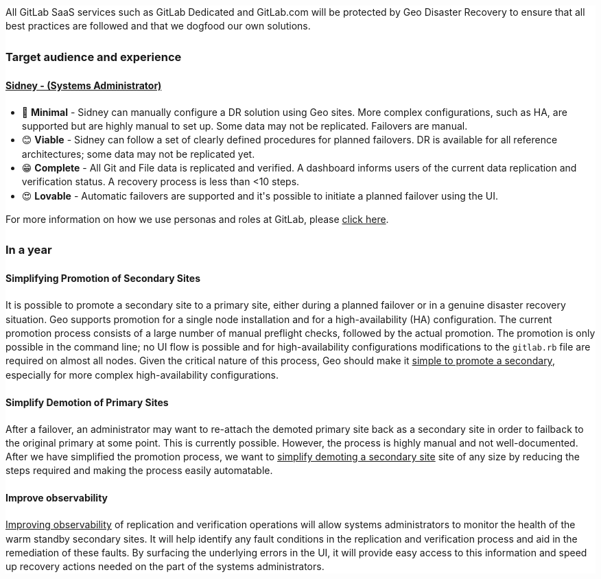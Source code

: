 All GitLab SaaS services such as GitLab Dedicated and GitLab.com will be protected by Geo Disaster Recovery to ensure that all best practices are followed and that we dogfood our own solutions.

### Target audience and experience

#### [Sidney - (Systems Administrator)](https://handbook.gitlab.com/handbook/product/personas/#sidney-systems-administrator)

- 🙂 **Minimal** - Sidney can manually configure a DR solution using Geo sites.
  More complex configurations, such as HA, are supported but are highly manual
  to set up. Some data may not be replicated. Failovers are manual.
- 😊 **Viable** - Sidney can follow a set of clearly defined procedures for
  planned failovers. DR is available for all reference architectures; some data
  may not be replicated yet.
- 😁 **Complete** - All Git and File data is replicated and verified. A dashboard informs users
  of the current data replication and verification status. A recovery process is less than <10 steps.
- 😍 **Lovable** - Automatic failovers are supported and it's possible to initiate a planned failover using the UI.

For more information on how we use personas and roles at GitLab, please
[click here](https://handbook.gitlab.com/handbook/product/personas/).

### In a year

#### Simplifying Promotion of Secondary Sites

It is possible to promote a secondary site to a primary site, either during a planned failover or in a genuine disaster recovery situation. Geo supports promotion for a single node installation and for a high-availability (HA) configuration. The current promotion process consists of a large number of manual preflight checks, followed by the actual promotion. The promotion is only possible in the command line; no UI flow is possible and for high-availability configurations modifications to the `gitlab.rb` file are required on almost all nodes. Given the critical nature of this process, Geo should make it [simple to promote a secondary](https://gitlab.com/groups/gitlab-org/-/epics/3131), especially for more complex high-availability configurations.

#### Simplify Demotion of Primary Sites

After a failover, an administrator may want to re-attach the demoted primary site back as a secondary site in order to failback to the original primary at some point. This is currently possible. However, the process is highly manual and not well-documented. After we have simplified the promotion process, we want to [simplify demoting a secondary site](https://gitlab.com/groups/gitlab-org/-/epics/2153) site of any size by reducing the steps required and making the process easily automatable.


#### Improve observability

[Improving observability](https://gitlab.com/groups/gitlab-org/-/epics/8240) of replication and verification operations will allow systems administrators to monitor the health of the warm standby secondary sites. It will help identify any fault conditions in the replication and verification process and aid in the remediation of these faults. By surfacing the underlying errors in the UI, it will provide easy access to this information and speed up recovery actions needed on the part of the systems administrators.
